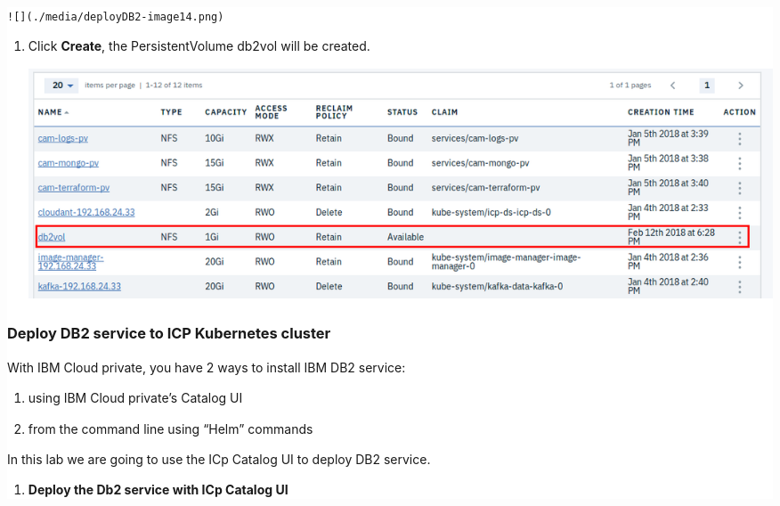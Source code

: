 	![](./media/deployDB2-image14.png)

1.  Click **Create**, the PersistentVolume db2vol will be created.

	![](./media/deployDB2-image15.png)

### Deploy DB2 service to ICP Kubernetes cluster

With IBM Cloud private, you have 2 ways to install IBM DB2 service:

1.  using IBM Cloud private’s Catalog UI

2.  from the command line using “Helm” commands

In this lab we are going to use the ICp Catalog UI to deploy DB2 service.

1.  **Deploy the Db2 service with ICp Catalog UI**

